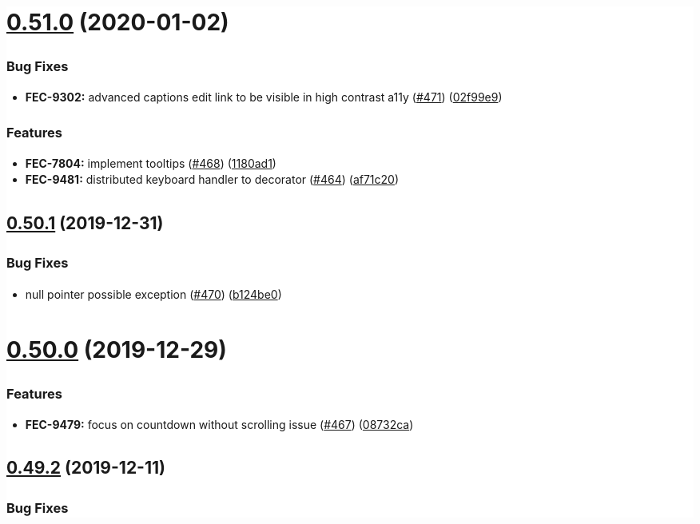 

<a name="0.51.0"></a>
# [0.51.0](https://github.com/tasvirchi/playchi-js-ui/compare/v0.50.1...v0.51.0) (2020-01-02)


### Bug Fixes

* **FEC-9302:** advanced captions edit link to be visible in high contrast a11y ([#471](https://github.com/tasvirchi/playchi-js-ui/issues/471)) ([02f99e9](https://github.com/tasvirchi/playchi-js-ui/commit/02f99e9))


### Features

* **FEC-7804:** implement tooltips ([#468](https://github.com/tasvirchi/playchi-js-ui/issues/468)) ([1180ad1](https://github.com/tasvirchi/playchi-js-ui/commit/1180ad1))
* **FEC-9481:** distributed keyboard handler to decorator ([#464](https://github.com/tasvirchi/playchi-js-ui/issues/464)) ([af71c20](https://github.com/tasvirchi/playchi-js-ui/commit/af71c20))



<a name="0.50.1"></a>
## [0.50.1](https://github.com/tasvirchi/playchi-js-ui/compare/v0.50.0...v0.50.1) (2019-12-31)


### Bug Fixes

* null pointer possible exception ([#470](https://github.com/tasvirchi/playchi-js-ui/issues/470)) ([b124be0](https://github.com/tasvirchi/playchi-js-ui/commit/b124be0))



<a name="0.50.0"></a>
# [0.50.0](https://github.com/tasvirchi/playchi-js-ui/compare/v0.49.2...v0.50.0) (2019-12-29)


### Features

* **FEC-9479:** focus on countdown without scrolling issue ([#467](https://github.com/tasvirchi/playchi-js-ui/issues/467)) ([08732ca](https://github.com/tasvirchi/playchi-js-ui/commit/08732ca))



<a name="0.49.2"></a>
## [0.49.2](https://github.com/tasvirchi/playchi-js-ui/compare/v0.49.1...v0.49.2) (2019-12-11)


### Bug Fixes
